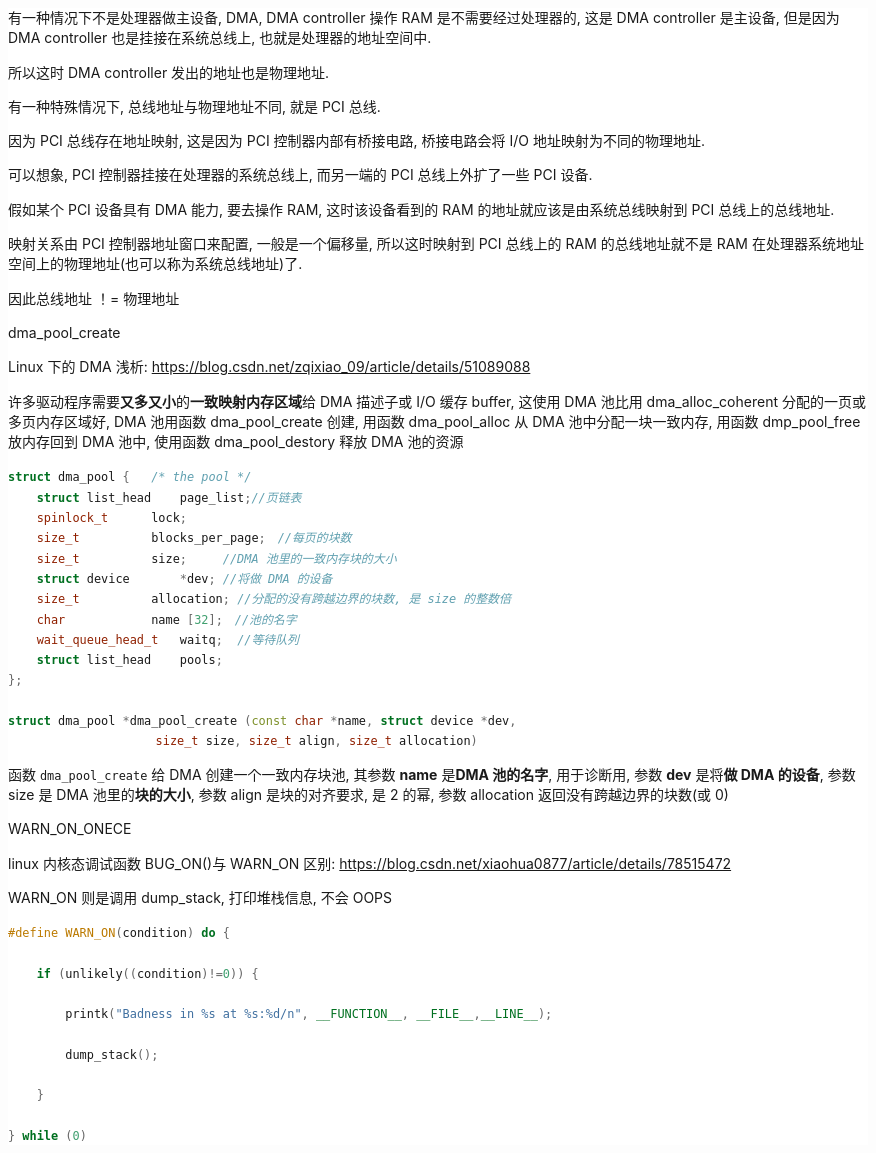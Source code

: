 有一种情况下不是处理器做主设备, DMA, DMA controller 操作 RAM 是不需要经过处理器的, 这是 DMA controller 是主设备, 但是因为 DMA controller 也是挂接在系统总线上, 也就是处理器的地址空间中.

所以这时 DMA controller 发出的地址也是物理地址.

有一种特殊情况下, 总线地址与物理地址不同, 就是 PCI 总线.

因为 PCI 总线存在地址映射, 这是因为 PCI 控制器内部有桥接电路, 桥接电路会将 I/O 地址映射为不同的物理地址.

可以想象, PCI 控制器挂接在处理器的系统总线上, 而另一端的 PCI 总线上外扩了一些 PCI 设备.

假如某个 PCI 设备具有 DMA 能力, 要去操作 RAM, 这时该设备看到的 RAM 的地址就应该是由系统总线映射到 PCI 总线上的总线地址.

映射关系由 PCI 控制器地址窗口来配置, 一般是一个偏移量, 所以这时映射到 PCI 总线上的 RAM 的总线地址就不是 RAM 在处理器系统地址空间上的物理地址(也可以称为系统总线地址)了.

因此总线地址 ！= 物理地址

dma_pool_create

Linux 下的 DMA 浅析: https://blog.csdn.net/zqixiao_09/article/details/51089088

许多驱动程序需要**又多又小**的**一致映射内存区域**给 DMA 描述子或 I/O 缓存 buffer, 这使用 DMA 池比用 dma_alloc_coherent 分配的一页或多页内存区域好, DMA 池用函数 dma_pool_create 创建, 用函数 dma_pool_alloc 从 DMA 池中分配一块一致内存, 用函数 dmp_pool_free 放内存回到 DMA 池中, 使用函数 dma_pool_destory 释放 DMA 池的资源

```cpp
struct dma_pool {	/* the pool */
	struct list_head	page_list;//页链表
	spinlock_t		lock;
	size_t			blocks_per_page;　//每页的块数
	size_t			size;     //DMA 池里的一致内存块的大小
	struct device		*dev; //将做 DMA 的设备
	size_t			allocation; //分配的没有跨越边界的块数, 是 size 的整数倍
	char			name [32];　//池的名字
	wait_queue_head_t	waitq;  //等待队列
	struct list_head	pools;
};

struct dma_pool *dma_pool_create (const char *name, struct device *dev,
	　　　　　　　　　　size_t size, size_t align, size_t allocation)
```

函数 `dma_pool_create` 给 DMA 创建一个一致内存块池, 其参数 **name** 是**DMA 池的名字**, 用于诊断用, 参数 **dev** 是将**做 DMA 的设备**, 参数 size 是 DMA 池里的**块的大小**, 参数 align 是块的对齐要求, 是 2 的幂, 参数 allocation 返回没有跨越边界的块数(或 0)

WARN_ON_ONECE

linux 内核态调试函数 BUG_ON()与 WARN_ON 区别: https://blog.csdn.net/xiaohua0877/article/details/78515472

WARN_ON 则是调用 dump_stack, 打印堆栈信息, 不会 OOPS

```cpp
#define WARN_ON(condition) do {

    if (unlikely((condition)!=0)) {

        printk("Badness in %s at %s:%d/n", __FUNCTION__, __FILE__,__LINE__);

        dump_stack();

    }

} while (0)
```

